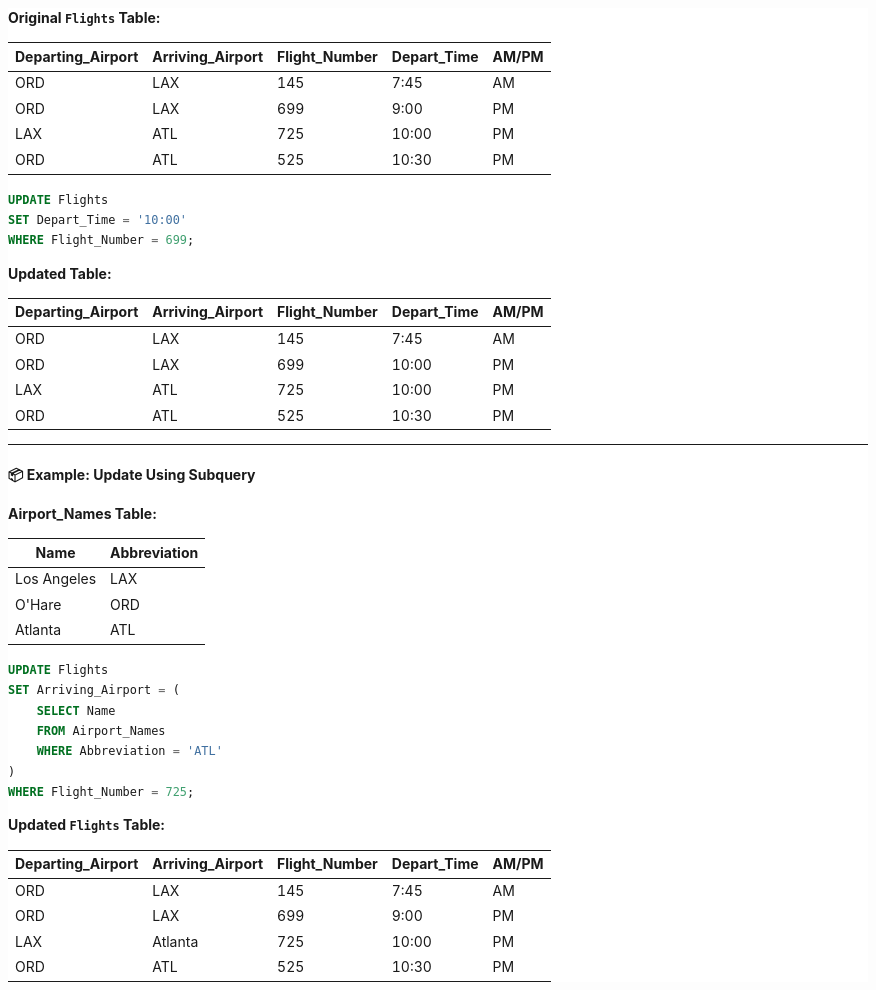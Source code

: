 **Original `Flights` Table:**

| Departing\_Airport | Arriving\_Airport | Flight\_Number | Depart\_Time | AM/PM |
| ------------------ | ----------------- | -------------- | ------------ | ----- |
| ORD                | LAX               | 145            | 7:45         | AM    |
| ORD                | LAX               | 699            | 9:00         | PM    |
| LAX                | ATL               | 725            | 10:00        | PM    |
| ORD                | ATL               | 525            | 10:30        | PM    |

```sql
UPDATE Flights
SET Depart_Time = '10:00'
WHERE Flight_Number = 699;
```

**Updated Table:**

| Departing\_Airport | Arriving\_Airport | Flight\_Number | Depart\_Time | AM/PM |
| ------------------ | ----------------- | -------------- | ------------ | ----- |
| ORD                | LAX               | 145            | 7:45         | AM    |
| ORD                | LAX               | 699            | 10:00        | PM    |
| LAX                | ATL               | 725            | 10:00        | PM    |
| ORD                | ATL               | 525            | 10:30        | PM    |

---

#### 📦 Example: Update Using Subquery

**Airport\_Names Table:**

| Name        | Abbreviation |
| ----------- | ------------ |
| Los Angeles | LAX          |
| O'Hare      | ORD          |
| Atlanta     | ATL          |

```sql
UPDATE Flights
SET Arriving_Airport = (
    SELECT Name
    FROM Airport_Names
    WHERE Abbreviation = 'ATL'
)
WHERE Flight_Number = 725;
```

**Updated `Flights` Table:**

| Departing\_Airport | Arriving\_Airport | Flight\_Number | Depart\_Time | AM/PM |
| ------------------ | ----------------- | -------------- | ------------ | ----- |
| ORD                | LAX               | 145            | 7:45         | AM    |
| ORD                | LAX               | 699            | 9:00         | PM    |
| LAX                | Atlanta           | 725            | 10:00        | PM    |
| ORD                | ATL               | 525            | 10:30        | PM    |
